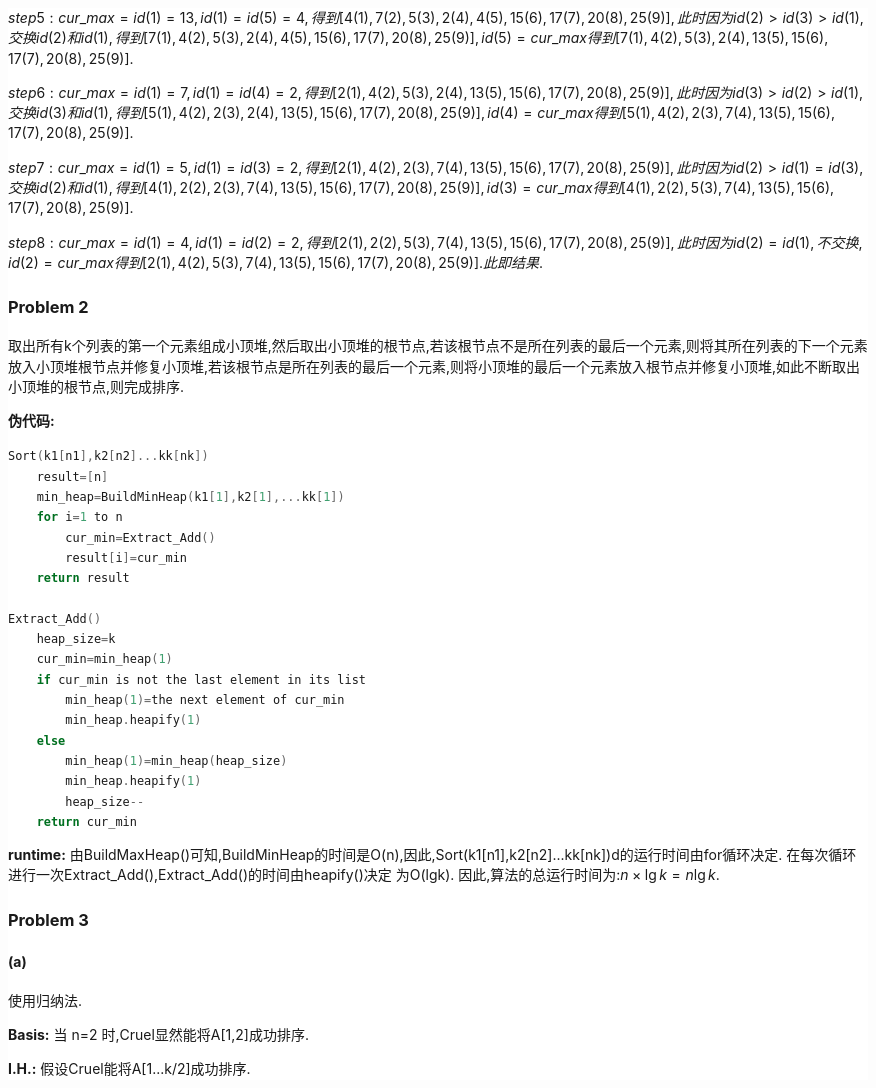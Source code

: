$step5: cur\_max=id(1)=13,id(1)=id(5)=4,得到[4(1),7(2),5(3),2(4),4(5),15(6),17(7),20(8),25(9)],此时因为id(2)>id(3)>id(1),交换id(2)和id(1),得到[7(1),4(2),5(3),2(4),4(5),15(6),17(7),20(8),25(9)],id(5)=cur\_max得到[7(1),4(2),5(3),2(4),13(5),15(6),17(7),20(8),25(9)].$

$step6: cur\_max=id(1)=7,id(1)=id(4)=2,得到[2(1),4(2),5(3),2(4),13(5),15(6),17(7),20(8),25(9)],此时因为id(3)>id(2)>id(1),交换id(3)和id(1),得到[5(1),4(2),2(3),2(4),13(5),15(6),17(7),20(8),25(9)],id(4)=cur\_max得到[5(1),4(2),2(3),7(4),13(5),15(6),17(7),20(8),25(9)].$

$step7: cur\_max=id(1)=5,id(1)=id(3)=2,得到[2(1),4(2),2(3),7(4),13(5),15(6),17(7),20(8),25(9)],此时因为id(2)>id(1)=id(3),交换id(2)和id(1),得到[4(1),2(2),2(3),7(4),13(5),15(6),17(7),20(8),25(9)],id(3)=cur\_max得到[4(1),2(2),5(3),7(4),13(5),15(6),17(7),20(8),25(9)].$

$step8: cur\_max=id(1)=4,id(1)=id(2)=2,得到[2(1),2(2),5(3),7(4),13(5),15(6),17(7),20(8),25(9)],此时因为id(2)=id(1),不交换,id(2)=cur\_max得到[2(1),4(2),5(3),7(4),13(5),15(6),17(7),20(8),25(9)]. 此即结果.$

### Problem 2

取出所有k个列表的第一个元素组成小顶堆,然后取出小顶堆的根节点,若该根节点不是所在列表的最后一个元素,则将其所在列表的下一个元素放入小顶堆根节点并修复小顶堆,若该根节点是所在列表的最后一个元素,则将小顶堆的最后一个元素放入根节点并修复小顶堆,如此不断取出小顶堆的根节点,则完成排序.

**伪代码:**

```c
Sort(k1[n1],k2[n2]...kk[nk])
    result=[n]
    min_heap=BuildMinHeap(k1[1],k2[1],...kk[1])
    for i=1 to n
        cur_min=Extract_Add()
        result[i]=cur_min
    return result

Extract_Add()
    heap_size=k
    cur_min=min_heap(1)
    if cur_min is not the last element in its list
        min_heap(1)=the next element of cur_min
        min_heap.heapify(1)
    else
        min_heap(1)=min_heap(heap_size)
        min_heap.heapify(1)
        heap_size--
    return cur_min
```

**runtime:** 由BuildMaxHeap()可知,BuildMinHeap的时间是O(n),因此,Sort(k1[n1],k2[n2]...kk[nk])d的运行时间由for循环决定. 在每次循环进行一次Extract_Add(),Extract_Add()的时间由heapify()决定 为O(lgk). 因此,算法的总运行时间为:$n\times \lg k=n\lg k$.

### Problem 3

#### (a)

使用归纳法.

**Basis:** 当 n=2 时,Cruel显然能将A[1,2]成功排序.

**I.H.:** 假设Cruel能将A[1...k/2]成功排序.
